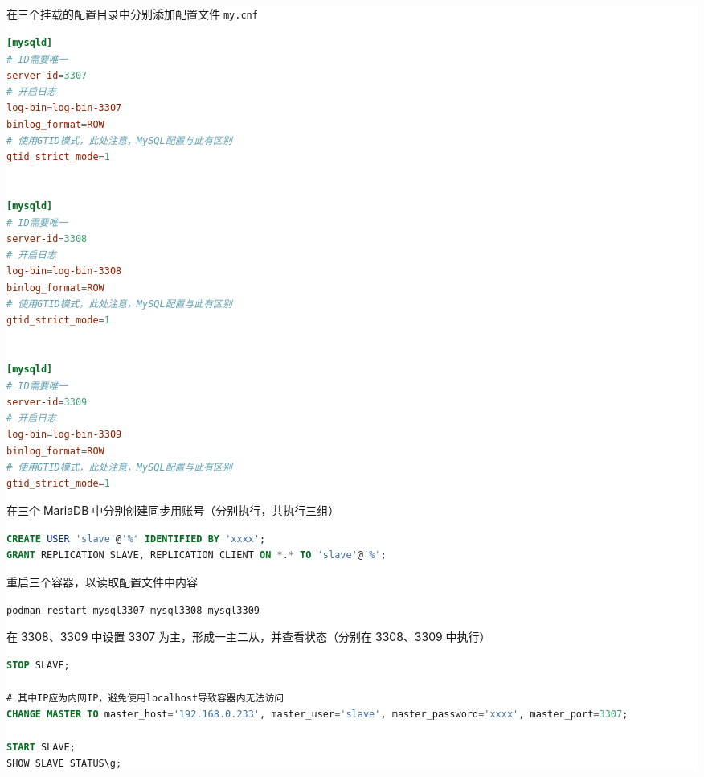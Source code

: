 在三个挂载的配置目录中分别添加配置文件 `my.cnf`

```my.cnf
[mysqld]
# ID需要唯一
server-id=3307
# 开启日志
log-bin=log-bin-3307
binlog_format=ROW
# 使用GTID模式，此处注意，MySQL配置与此有区别
gtid_strict_mode=1


[mysqld]
# ID需要唯一
server-id=3308
# 开启日志
log-bin=log-bin-3308
binlog_format=ROW
# 使用GTID模式，此处注意，MySQL配置与此有区别
gtid_strict_mode=1


[mysqld]
# ID需要唯一
server-id=3309
# 开启日志
log-bin=log-bin-3309
binlog_format=ROW
# 使用GTID模式，此处注意，MySQL配置与此有区别
gtid_strict_mode=1
```

在三个 MariaDB 中分别创建同步用账号（分别执行，共执行三组）

```SQL
CREATE USER 'slave'@'%' IDENTIFIED BY 'xxxx';
GRANT REPLICATION SLAVE, REPLICATION CLIENT ON *.* TO 'slave'@'%';
```

重启三个容器，以读取配置文件中内容

```shell
podman restart mysql3307 mysql3308 mysql3309
```

在 3308、3309 中设置 3307 为主，形成一主二从，并查看状态（分别在 3308、3309 中执行）

```SQL
STOP SLAVE;

# 其中IP应为内网IP，避免使用localhost导致容器内无法访问
CHANGE MASTER TO master_host='192.168.0.233', master_user='slave', master_password='xxxx', master_port=3307;

START SLAVE;
SHOW SLAVE STATUS\g;
```

